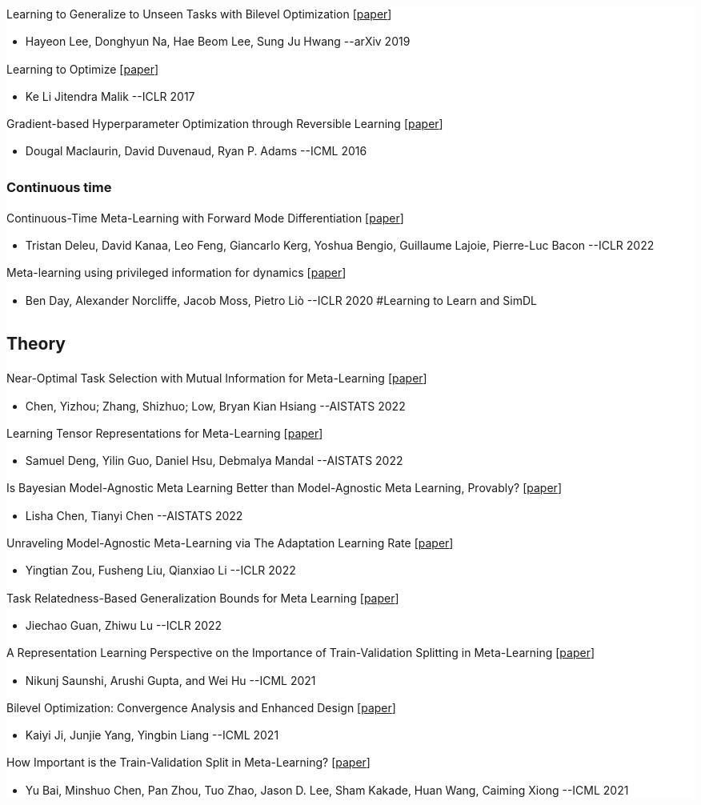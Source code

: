 Learning to Generalize to Unseen Tasks with Bilevel Optimization [[paper](https://arxiv.org/pdf/1908.01457.pdf)]
  - Hayeon Lee, Donghyun Na, Hae Beom Lee, Sung Ju Hwang --arXiv 2019

Learning to Optimize [[paper](https://arxiv.org/abs/1606.01885)]
  - Ke Li Jitendra Malik --ICLR 2017

Gradient-based Hyperparameter Optimization through Reversible Learning [[paper](https://arxiv.org/pdf/1502.03492.pdf)]
  - Dougal Maclaurin, David Duvenaud, Ryan P. Adams --ICML 2016

### Continuous time

Continuous-Time Meta-Learning with Forward Mode Differentiation [[paper](https://openreview.net/forum?id=57PipS27Km)]
  - Tristan Deleu, David Kanaa, Leo Feng, Giancarlo Kerg, Yoshua Bengio, Guillaume Lajoie, Pierre-Luc Bacon --ICLR 2022

Meta-learning using privileged information for dynamics [[paper](https://arxiv.org/pdf/2104.14290.pdf)]
  - Ben Day, Alexander Norcliffe, Jacob Moss, Pietro Liò --ICLR 2020 #Learning to Learn and SimDL

## Theory

Near-Optimal Task Selection with Mutual Information for Meta-Learning [[paper](https://www.comp.nus.edu.sg/~lowkh/pubs/aistats2022.pdf)]
  - Chen, Yizhou; Zhang, Shizhuo; Low, Bryan Kian Hsiang  --AISTATS 2022

Learning Tensor Representations for Meta-Learning [[paper](https://arxiv.org/abs/2201.07348)]
  - Samuel Deng, Yilin Guo, Daniel Hsu, Debmalya Mandal --AISTATS 2022

Is Bayesian Model-Agnostic Meta Learning Better than Model-Agnostic Meta Learning, Provably? [[paper](https://chentianyi1991.github.io/bamaml_aistats2022.pdf)]
  - Lisha Chen, Tianyi Chen  --AISTATS 2022

Unraveling Model-Agnostic Meta-Learning via The Adaptation Learning Rate [[paper](https://openreview.net/forum?id=3rULBvOJ8D2)]
  - Yingtian Zou, Fusheng Liu, Qianxiao Li --ICLR 2022

Task Relatedness-Based Generalization Bounds for Meta Learning [[paper](https://openreview.net/forum?id=A3HHaEdqAJL)]
  - Jiechao Guan, Zhiwu Lu --ICLR 2022

A Representation Learning Perspective on the Importance of Train-Validation Splitting in Meta-Learning [[paper](https://arxiv.org/pdf/2106.15615.pdf)]
  - Nikunj Saunshi, Arushi Gupta, and Wei Hu --ICML 2021

Bilevel Optimization: Convergence Analysis and Enhanced Design [[paper](http://proceedings.mlr.press/v139/ji21c/ji21c.pdf)]
  - Kaiyi Ji, Junjie Yang, Yingbin Liang --ICML 2021

How Important is the Train-Validation Split in Meta-Learning? [[paper](https://arxiv.org/abs/2010.05843)]
  - Yu Bai, Minshuo Chen, Pan Zhou, Tuo Zhao, Jason D. Lee, Sham Kakade, Huan Wang, Caiming Xiong --ICML 2021
